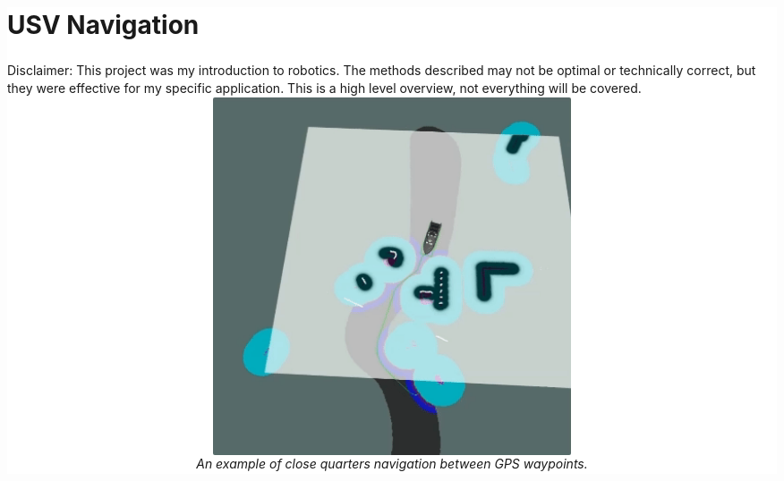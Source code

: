 

<div class="toc" style="position: fixed; right: 0; top: 0; width: 200px; height: 100%; overflow: auto; padding: 20px; font-family: Arial, sans-serif; background-color: #18181b; ">

  <style>
  .toc a {
    color: #cbd5e1; /* Change this to your preferred color */
    text-decoration: none;
  }

  .toc a:hover {
    text-decoration: underline;
    color: #475569; /* Change this to your preferred color */
  }

  @media (max-width: 1100px) {
    .toc {
      display: none;
    }
  }
  </style>

  1. [introduction](#introduction)
  2. [the platform](#platform)
  3. [ros](#ros)
  3. [localization](#local)  
  4. [waypoints](#waypoint) 
  5. [tuning](#tuning) 
  3. [acknowledgements](#acknowledgements)
</div>

<div id="introduction" style="margin-bottom: 20px;">
  <h1 style="margin-bottom: 20px; font-size: 2em;">USV Navigation</h1>
</div>

<div id"" style="margin-top: 10px;">
    Disclaimer: This project was my introduction to robotics. The methods described may not be optimal or technically correct, but they were effective for my specific application. This is a high level overview, not everything will be covered.
</div>

<div style="display: flex; flex-direction: column; align-items: center; text-align: center; margin-bottom: 20px;">
  <img src="/navigation.gif" alt="Navigation" style="width: 400px; border-radius: 2px;">
  <figcaption style="font-style: italic;">An example of close quarters navigation between GPS waypoints.</figcaption>
</div>